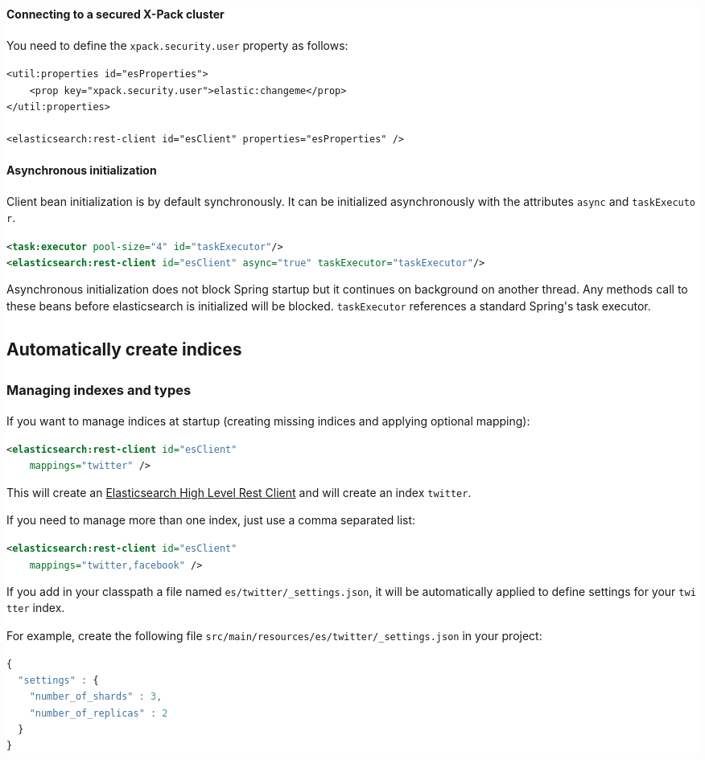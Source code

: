 #### Connecting to a secured X-Pack cluster

You need to define the `xpack.security.user` property as follows:

```
<util:properties id="esProperties">
    <prop key="xpack.security.user">elastic:changeme</prop>
</util:properties>

<elasticsearch:rest-client id="esClient" properties="esProperties" />
```

#### Asynchronous initialization

Client bean initialization is by default synchronously. It can be initialized asynchronously with the attributes `async` and `taskExecutor`.

```xml
<task:executor pool-size="4" id="taskExecutor"/>
<elasticsearch:rest-client id="esClient" async="true" taskExecutor="taskExecutor"/>
```
Asynchronous initialization does not block Spring startup but it continues on background on another thread.
Any methods call to these beans before elasticsearch is initialized will be blocked. `taskExecutor` references a standard Spring's task executor.

## Automatically create indices

### Managing indexes and types

If you want to manage indices at startup (creating missing indices and applying optional mapping):

```xml
<elasticsearch:rest-client id="esClient"
    mappings="twitter" />
```

This will create an [Elasticsearch High Level Rest Client](https://www.elastic.co/guide/en/elasticsearch/client/java-rest/master/java-rest-high.html)
and will create an index `twitter`.

If you need to manage more than one index, just use a comma separated list:

```xml
<elasticsearch:rest-client id="esClient"
    mappings="twitter,facebook" />
```

If you add in your classpath a file named `es/twitter/_settings.json`, it will be automatically applied to define
settings for your `twitter` index.

For example, create the following file `src/main/resources/es/twitter/_settings.json` in your project:

```javascript
{
  "settings" : {
    "number_of_shards" : 3,
    "number_of_replicas" : 2
  }
}
```
